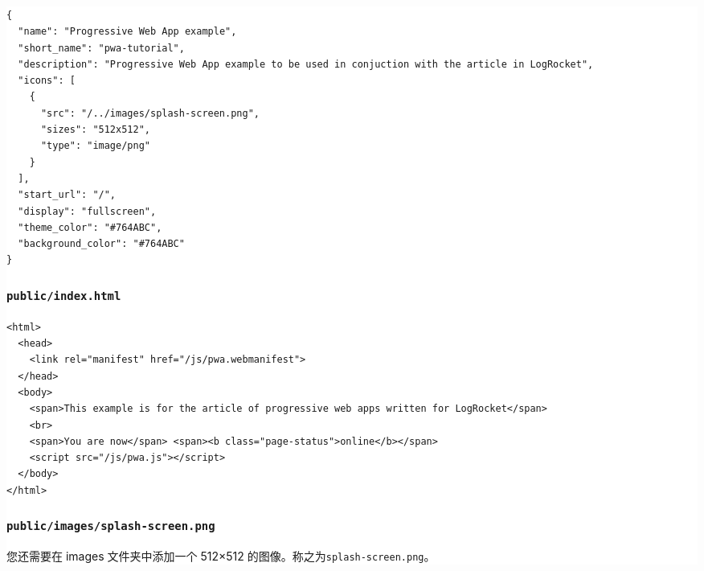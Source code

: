```
{
  "name": "Progressive Web App example",
  "short_name": "pwa-tutorial",
  "description": "Progressive Web App example to be used in conjuction with the article in LogRocket",
  "icons": [
    {
      "src": "/../images/splash-screen.png",
      "sizes": "512x512",
      "type": "image/png"
    }
  ],
  "start_url": "/",
  "display": "fullscreen",
  "theme_color": "#764ABC",
  "background_color": "#764ABC"
}

```

### `public/index.html`

```
<html>
  <head>
    <link rel="manifest" href="/js/pwa.webmanifest">
  </head>
  <body>
    <span>This example is for the article of progressive web apps written for LogRocket</span>
    <br>
    <span>You are now</span> <span><b class="page-status">online</b></span>
    <script src="/js/pwa.js"></script>
  </body>
</html>

```

### `public/images/splash-screen.png`

您还需要在 images 文件夹中添加一个 512×512 的图像。称之为`splash-screen.png`。
